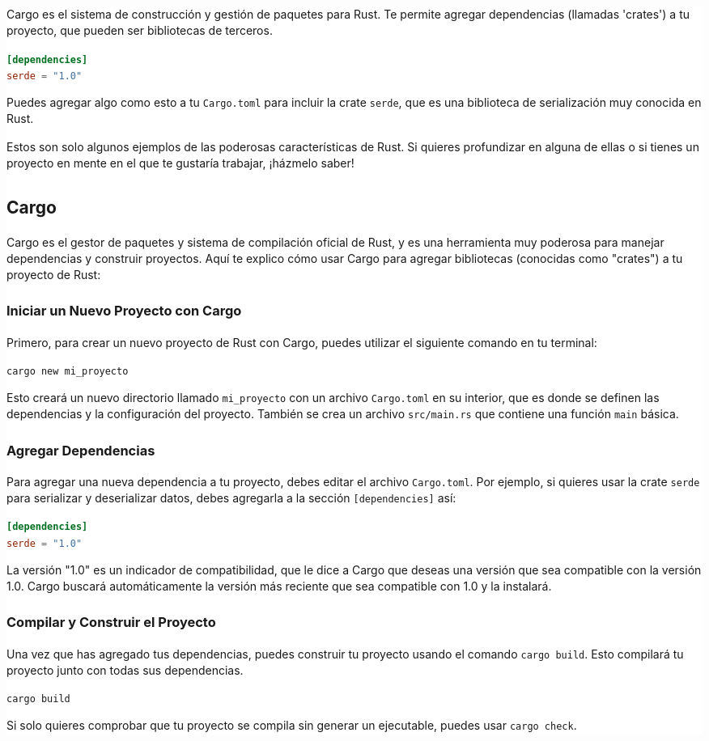 Cargo es el sistema de construcción y gestión de paquetes para Rust. Te permite agregar dependencias (llamadas 'crates') a tu proyecto, que pueden ser bibliotecas de terceros.

```toml
[dependencies]
serde = "1.0"
```

Puedes agregar algo como esto a tu `Cargo.toml` para incluir la crate `serde`, que es una biblioteca de serialización muy conocida en Rust.

Estos son solo algunos ejemplos de las poderosas características de Rust. Si quieres profundizar en alguna de ellas o si tienes un proyecto en mente en el que te gustaría trabajar, ¡házmelo saber!

## Cargo 
Cargo es el gestor de paquetes y sistema de compilación oficial de Rust, y es una herramienta muy poderosa para manejar dependencias y construir proyectos. Aquí te explico cómo usar Cargo para agregar bibliotecas (conocidas como "crates") a tu proyecto de Rust:

### Iniciar un Nuevo Proyecto con Cargo

Primero, para crear un nuevo proyecto de Rust con Cargo, puedes utilizar el siguiente comando en tu terminal:

```sh
cargo new mi_proyecto
```

Esto creará un nuevo directorio llamado `mi_proyecto` con un archivo `Cargo.toml` en su interior, que es donde se definen las dependencias y la configuración del proyecto. También se crea un archivo `src/main.rs` que contiene una función `main` básica.

### Agregar Dependencias

Para agregar una nueva dependencia a tu proyecto, debes editar el archivo `Cargo.toml`. Por ejemplo, si quieres usar la crate `serde` para serializar y deserializar datos, debes agregarla a la sección `[dependencies]` así:

```toml
[dependencies]
serde = "1.0"
```

La versión "1.0" es un indicador de compatibilidad, que le dice a Cargo que deseas una versión que sea compatible con la versión 1.0. Cargo buscará automáticamente la versión más reciente que sea compatible con 1.0 y la instalará.

### Compilar y Construir el Proyecto

Una vez que has agregado tus dependencias, puedes construir tu proyecto usando el comando `cargo build`. Esto compilará tu proyecto junto con todas sus dependencias.

```sh
cargo build
```

Si solo quieres comprobar que tu proyecto se compila sin generar un ejecutable, puedes usar `cargo check`.
